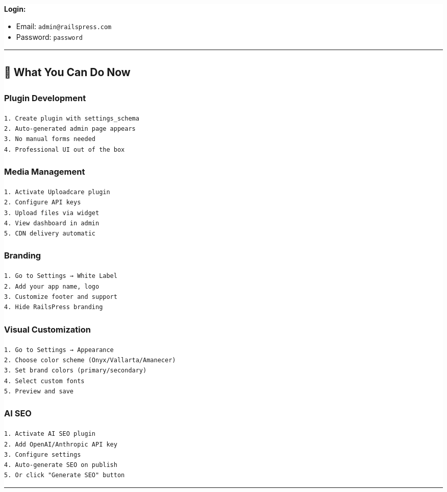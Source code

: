 **Login:**
- Email: `admin@railspress.com`
- Password: `password`

---

## 🚀 What You Can Do Now

### Plugin Development
```
1. Create plugin with settings_schema
2. Auto-generated admin page appears
3. No manual forms needed
4. Professional UI out of the box
```

### Media Management
```
1. Activate Uploadcare plugin
2. Configure API keys
3. Upload files via widget
4. View dashboard in admin
5. CDN delivery automatic
```

### Branding
```
1. Go to Settings → White Label
2. Add your app name, logo
3. Customize footer and support
4. Hide RailsPress branding
```

### Visual Customization
```
1. Go to Settings → Appearance
2. Choose color scheme (Onyx/Vallarta/Amanecer)
3. Set brand colors (primary/secondary)
4. Select custom fonts
5. Preview and save
```

### AI SEO
```
1. Activate AI SEO plugin
2. Add OpenAI/Anthropic API key
3. Configure settings
4. Auto-generate SEO on publish
5. Or click "Generate SEO" button
```

---
